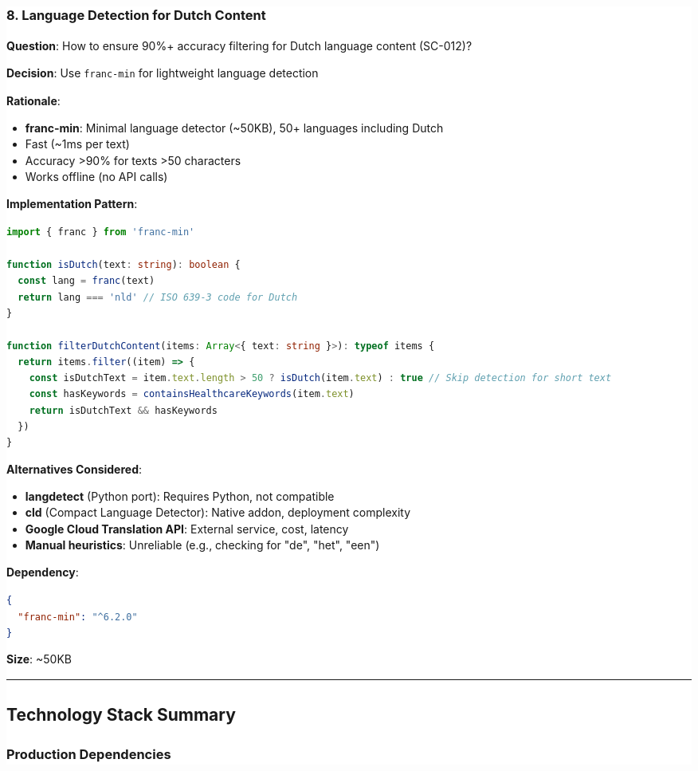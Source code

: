 
### 8. Language Detection for Dutch Content

**Question**: How to ensure 90%+ accuracy filtering for Dutch language content (SC-012)?

**Decision**: Use `franc-min` for lightweight language detection

**Rationale**:

- **franc-min**: Minimal language detector (~50KB), 50+ languages including Dutch
- Fast (~1ms per text)
- Accuracy >90% for texts >50 characters
- Works offline (no API calls)

**Implementation Pattern**:

```typescript
import { franc } from 'franc-min'

function isDutch(text: string): boolean {
  const lang = franc(text)
  return lang === 'nld' // ISO 639-3 code for Dutch
}

function filterDutchContent(items: Array<{ text: string }>): typeof items {
  return items.filter((item) => {
    const isDutchText = item.text.length > 50 ? isDutch(item.text) : true // Skip detection for short text
    const hasKeywords = containsHealthcareKeywords(item.text)
    return isDutchText && hasKeywords
  })
}
```

**Alternatives Considered**:

- **langdetect** (Python port): Requires Python, not compatible
- **cld** (Compact Language Detector): Native addon, deployment complexity
- **Google Cloud Translation API**: External service, cost, latency
- **Manual heuristics**: Unreliable (e.g., checking for "de", "het", "een")

**Dependency**:

```json
{
  "franc-min": "^6.2.0"
}
```

**Size**: ~50KB

---

## Technology Stack Summary

### Production Dependencies
